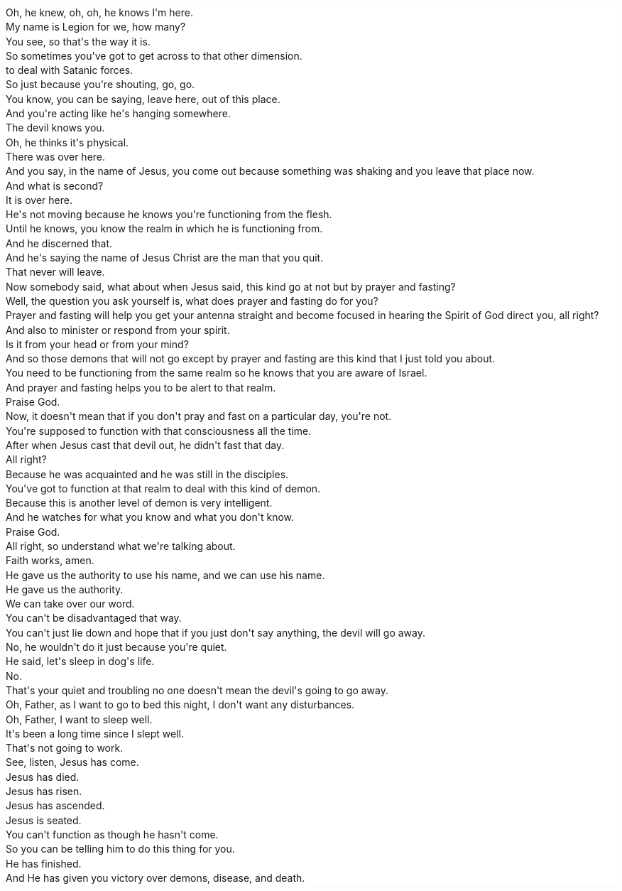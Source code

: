 Oh, he knew, oh, oh, he knows I'm here.  
My name is Legion for we, how many?  
You see, so that's the way it is.  
So sometimes you've got to get across to that other dimension.  
 to deal with Satanic forces.  
So just because you're shouting, go, go.  
You know, you can be saying, leave here, out of this place.  
And you're acting like he's hanging somewhere.  
The devil knows you.  
Oh, he thinks it's physical.  
There was over here.  
And you say, in the name of Jesus, you come out because something was shaking and you leave that place now.  
 And what is second?  
It is over here.  
He's not moving because he knows you're functioning from the flesh.  
Until he knows, you know the realm in which he is functioning from.  
And he discerned that.  
And he's saying the name of Jesus Christ are the man that you quit.  
That never will leave.  
Now somebody said, what about when Jesus said, this kind go at not but by prayer and fasting?  
 Well, the question you ask yourself is, what does prayer and fasting do for you?  
Prayer and fasting will help you get your antenna straight and become focused in hearing the Spirit of God direct you, all right?  
And also to minister or respond from your spirit.  
Is it from your head or from your mind?  
 And so those demons that will not go except by prayer and fasting are this kind that I just told you about.  
You need to be functioning from the same realm so he knows that you are aware of Israel.  
And prayer and fasting helps you to be alert to that realm.  
Praise God.  
 Now, it doesn't mean that if you don't pray and fast on a particular day, you're not.  
You're supposed to function with that consciousness all the time.  
After when Jesus cast that devil out, he didn't fast that day.  
All right?  
Because he was acquainted and he was still in the disciples.  
You've got to function at that realm to deal with this kind of demon.  
Because this is another level of demon is very intelligent.  
And he watches for what you know and what you don't know.  
Praise God.  
 All right, so understand what we're talking about.  
Faith works, amen.  
He gave us the authority to use his name, and we can use his name.  
He gave us the authority.  
We can take over our word.  
You can't be disadvantaged that way.  
You can't just lie down and hope that if you just don't say anything, the devil will go away.  
No, he wouldn't do it just because you're quiet.  
He said, let's sleep in dog's life.  
No.  
 That's your quiet and troubling no one doesn't mean the devil's going to go away.  
Oh, Father, as I want to go to bed this night, I don't want any disturbances.  
Oh, Father, I want to sleep well.  
It's been a long time since I slept well.  
 That's not going to work.  
See, listen, Jesus has come.  
Jesus has died.  
Jesus has risen.  
Jesus has ascended.  
Jesus is seated.  
You can't function as though he hasn't come.  
So you can be telling him to do this thing for you.  
He has finished.  
 And He has given you victory over demons, disease, and death.  